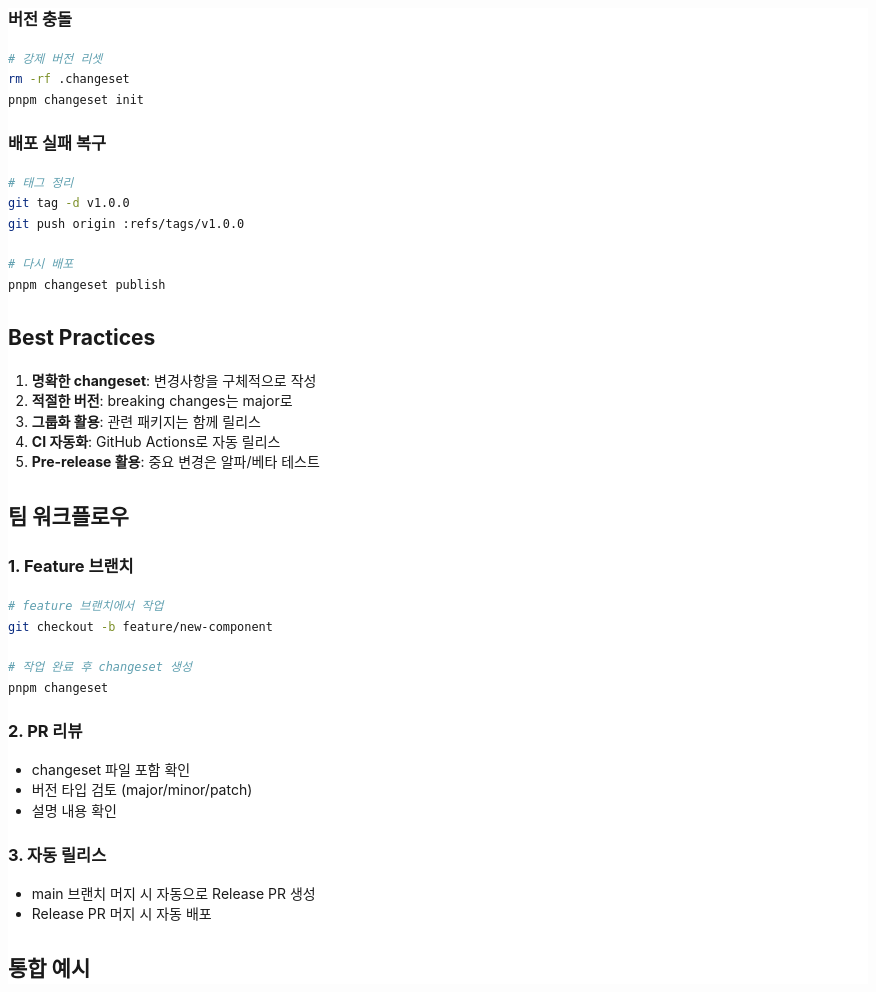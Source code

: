 ### 버전 충돌

```bash
# 강제 버전 리셋
rm -rf .changeset
pnpm changeset init
```

### 배포 실패 복구

```bash
# 태그 정리
git tag -d v1.0.0
git push origin :refs/tags/v1.0.0

# 다시 배포
pnpm changeset publish
```

## Best Practices

1. **명확한 changeset**: 변경사항을 구체적으로 작성
2. **적절한 버전**: breaking changes는 major로
3. **그룹화 활용**: 관련 패키지는 함께 릴리스
4. **CI 자동화**: GitHub Actions로 자동 릴리스
5. **Pre-release 활용**: 중요 변경은 알파/베타 테스트

## 팀 워크플로우

### 1. Feature 브랜치

```bash
# feature 브랜치에서 작업
git checkout -b feature/new-component

# 작업 완료 후 changeset 생성
pnpm changeset
```

### 2. PR 리뷰

- changeset 파일 포함 확인
- 버전 타입 검토 (major/minor/patch)
- 설명 내용 확인

### 3. 자동 릴리스

- main 브랜치 머지 시 자동으로 Release PR 생성
- Release PR 머지 시 자동 배포

## 통합 예시
